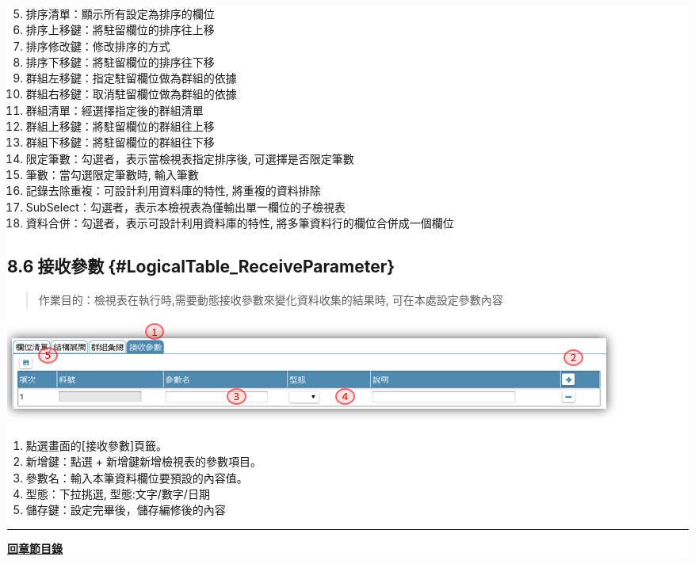 5. 排序清單：顯示所有設定為排序的欄位
6. 排序上移鍵：將駐留欄位的排序往上移
7. 排序修改鍵：修改排序的方式
8. 排序下移鍵：將駐留欄位的排序往下移
9. 群組左移鍵：指定駐留欄位做為群組的依據
10. 群組右移鍵：取消駐留欄位做為群組的依據
11. 群組清單：經選擇指定後的群組清單
12. 群組上移鍵：將駐留欄位的群組往上移
13. 群組下移鍵：將駐留欄位的群組往下移
14. 限定筆數：勾選者，表示當檢視表指定排序後, 可選擇是否限定筆數
15. 筆數：當勾選限定筆數時, 輸入筆數
16. 記錄去除重複：可設計利用資料庫的特性, 將重複的資料排除
17. SubSelect：勾選者，表示本檢視表為僅輸出單一欄位的子檢視表
18. 資料合併：勾選者，表示可設計利用資料庫的特性, 將多筆資料行的欄位合併成一個欄位


## **8.6 接收參數** {#LogicalTable_ReceiveParameter}
> 作業目的：檢視表在執行時,需要動態接收參數來變化資料收集的結果時, 可在本處設定參數內容

![](images/08.6-1.png)
1. 點選畫面的[接收參數]頁籤。
2. 新增鍵：點選 + 新增鍵新增檢視表的參數項目。
3. 參數名：輸入本筆資料欄位要預設的內容值。
4. 型態：下拉挑選, 型態:文字/數字/日期
5. 儲存鍵：設定完畢後，儲存編修後的內容

---
[**回章節目錄**](index.html#MainMenu)

